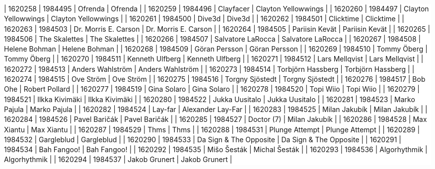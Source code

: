 | 1620258 | 1984495 | Ofrenda | Ofrenda |
| 1620259 | 1984496 | Clayfacer | Clayton Yellowwings |
| 1620260 | 1984497 | Clayton Yellowwings | Clayton Yellowwings |
| 1620261 | 1984500 | Dive3d | Dive3d |
| 1620262 | 1984501 | Clicktime | Clicktime |
| 1620263 | 1984503 | Dr. Morris E. Carson | Dr. Morris E. Carson |
| 1620264 | 1984505 | Pariisin Kevät | Pariisin Kevät |
| 1620265 | 1984506 | The Skalettes | The Skalettes |
| 1620266 | 1984507 | Salvatore LaRocca | Salvatore LaRocca |
| 1620267 | 1984508 | Helene Bohman | Helene Bohman |
| 1620268 | 1984509 | Göran Persson | Göran Persson |
| 1620269 | 1984510 | Tommy Öberg | Tommy Öberg |
| 1620270 | 1984511 | Kenneth Ulfberg | Kenneth Ulfberg |
| 1620271 | 1984512 | Lars Mellqvist | Lars Mellqvist |
| 1620272 | 1984513 | Anders Wahlström | Anders Wahlström |
| 1620273 | 1984514 | Torbjörn Hassberg | Torbjörn Hassberg |
| 1620274 | 1984515 | Ove Ström | Ove Ström |
| 1620275 | 1984516 | Torgny Sjöstedt | Torgny Sjöstedt |
| 1620276 | 1984517 | Bob Ohe | Robert Pollard |
| 1620277 | 1984519 | Gina Solaro | Gina Solaro |
| 1620278 | 1984520 | Topi Wiio | Topi Wiio |
| 1620279 | 1984521 | Ilkka Kivimäki | Ilkka Kivimäki |
| 1620280 | 1984522 | Jukka Uusitalo | Jukka Uusitalo |
| 1620281 | 1984523 | Marko Pajula | Marko Pajula |
| 1620282 | 1984524 | Lay-far | Alexander Lay-Far |
| 1620283 | 1984525 | Milan Jakubík | Milan Jakubík |
| 1620284 | 1984526 | Pavel Baričák | Pavel Baričák |
| 1620285 | 1984527 | Doctor (7) | Milan Jakubík |
| 1620286 | 1984528 | Max Xiantu | Max Xiantu |
| 1620287 | 1984529 | Thms | Thms |
| 1620288 | 1984531 | Plunge Attempt | Plunge Attempt |
| 1620289 | 1984532 | Gargleblud | Gargleblud |
| 1620290 | 1984533 | Da Sign & The Opposite | Da Sign & The Opposite |
| 1620291 | 1984534 | Bah Fangoo! | Bah Fangoo! |
| 1620292 | 1984535 | Mišo Šesták | Michal Šesták |
| 1620293 | 1984536 | Algorhythmik | Algorhythmik |
| 1620294 | 1984537 | Jakob Grunert | Jakob Grunert |